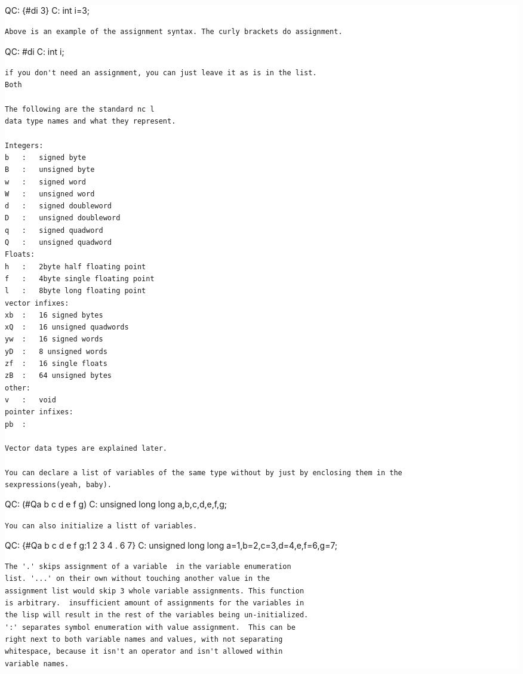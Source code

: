 
QC:	{#di 3}
C:	int i=3;
	
	Above is an example of the assignment syntax. The curly brackets do assignment.
	
QC:	#di
C:	int i;

	if you don't need an assignment, you can just leave it as is in the list.
	Both
	
	The following are the standard nc l
	data type names and what they represent.
	
	Integers:
	b	:	signed byte
	B	:	unsigned byte
	w	:	signed word
	W	:	unsigned word
	d	:	signed doubleword
	D	:	unsigned doubleword
	q	:	signed quadword
	Q	:	unsigned quadword
	Floats:
	h	:	2byte half floating point
	f	:	4byte single floating point
	l	:	8byte long floating point
	vector infixes:
	xb	:	16 signed bytes
	xQ	:	16 unsigned quadwords
	yw	:	16 signed words
	yD	:	8 unsigned words
	zf	:	16 single floats
	zB	:	64 unsigned bytes
	other:
	v	:	void
	pointer infixes:
	pb	:	

	Vector data types are explained later.

	You can declare a list of variables of the same type without by just by enclosing them in the
	sexpressions(yeah, baby).

QC:	(#Qa b c d e f g)
C:	unsigned long long a,b,c,d,e,f,g;

	You can also initialize a listt of variables.
QC:	{#Qa b c d e f g:1 2 3 4 . 6 7}
C:	unsigned long long a=1,b=2,c=3,d=4,e,f=6,g=7;

	The '.' skips assignment of a variable  in the variable enumeration
	list. '...' on their own without touching another value in the
	assignment list would skip 3 whole variable assignments. This function
	is arbitrary.  insufficient amount of assignments for the variables in
	the lisp will result in the rest of the variables being un-initialized.
	':' separates symbol enumeration with value assignment.  This can be
	right next to both variable names and values, with not separating
	whitespace, because it isn't an operator and isn't allowed within
	variable names.

